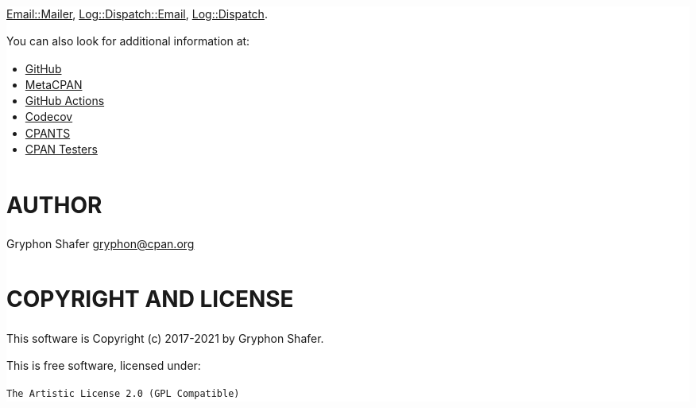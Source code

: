 [Email::Mailer](https://metacpan.org/pod/Email%3A%3AMailer), [Log::Dispatch::Email](https://metacpan.org/pod/Log%3A%3ADispatch%3A%3AEmail), [Log::Dispatch](https://metacpan.org/pod/Log%3A%3ADispatch).

You can also look for additional information at:

- [GitHub](https://github.com/gryphonshafer/Log-Dispatch-Email-Mailer)
- [MetaCPAN](https://metacpan.org/pod/Log::Dispatch::Email::Mailer)
- [GitHub Actions](https://github.com/gryphonshafer/Log-Dispatch-Email-Mailer/actions)
- [Codecov](https://codecov.io/gh/gryphonshafer/Log-Dispatch-Email-Mailer)
- [CPANTS](http://cpants.cpanauthors.org/dist/Log-Dispatch-Email-Mailer)
- [CPAN Testers](http://www.cpantesters.org/distro/D/Log-Dispatch-Email-Mailer.html)

# AUTHOR

Gryphon Shafer <gryphon@cpan.org>

# COPYRIGHT AND LICENSE

This software is Copyright (c) 2017-2021 by Gryphon Shafer.

This is free software, licensed under:

    The Artistic License 2.0 (GPL Compatible)
